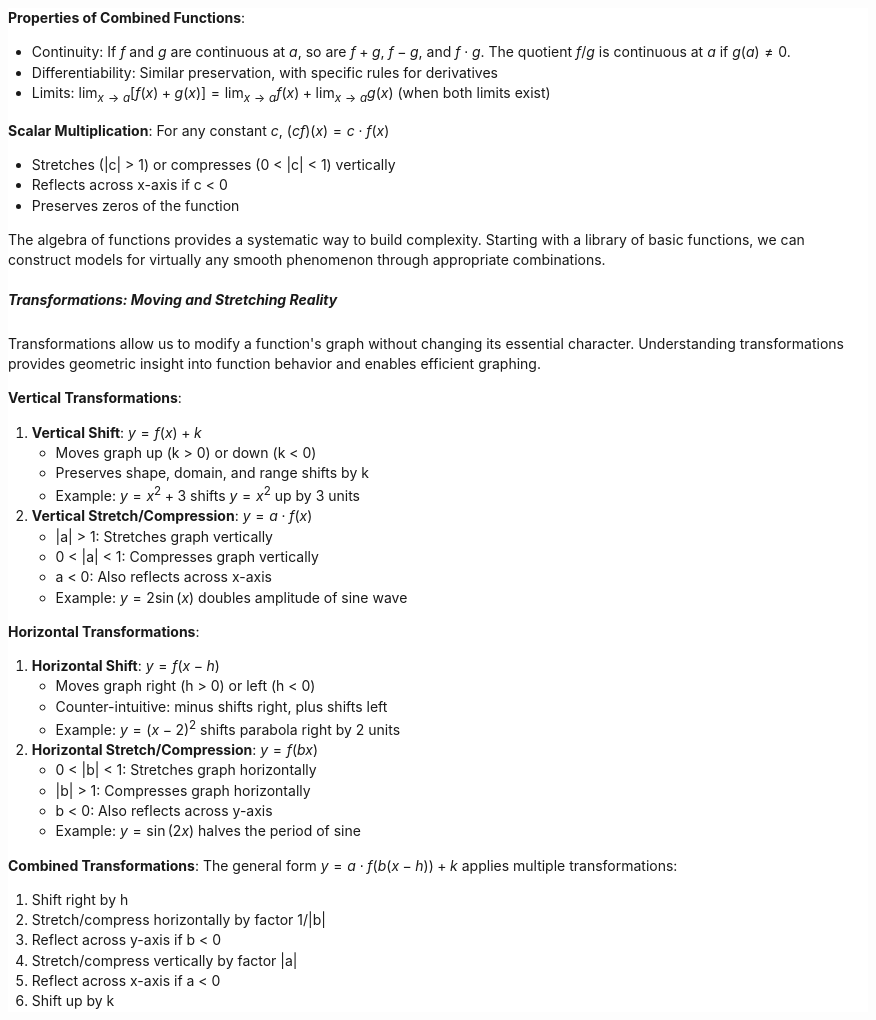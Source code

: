 **Properties of Combined Functions**:

- Continuity: If $f$ and $g$ are continuous at $a$, so are $f + g$, $f - g$, and $f \cdot g$. The quotient $f/g$ is
  continuous at $a$ if $g(a) \neq 0$.
- Differentiability: Similar preservation, with specific rules for derivatives
- Limits: $\lim_{x \to a}[f(x) + g(x)] = \lim_{x \to a}f(x) + \lim_{x \to a}g(x)$ (when both limits exist)

**Scalar Multiplication**: For any constant $c$, $(cf)(x) = c \cdot f(x)$

- Stretches (|c| > 1) or compresses (0 < |c| < 1) vertically
- Reflects across x-axis if c < 0
- Preserves zeros of the function

The algebra of functions provides a systematic way to build complexity. Starting with a library of basic functions, we
can construct models for virtually any smooth phenomenon through appropriate combinations.

##### Transformations: Moving and Stretching Reality

Transformations allow us to modify a function's graph without changing its essential character. Understanding
transformations provides geometric insight into function behavior and enables efficient graphing.

**Vertical Transformations**:

1. **Vertical Shift**: $y = f(x) + k$
    - Moves graph up (k > 0) or down (k < 0)
    - Preserves shape, domain, and range shifts by k
    - Example: $y = x^2 + 3$ shifts $y = x^2$ up by 3 units
2. **Vertical Stretch/Compression**: $y = a \cdot f(x)$
    - |a| > 1: Stretches graph vertically
    - 0 < |a| < 1: Compresses graph vertically
    - a < 0: Also reflects across x-axis
    - Example: $y = 2\sin(x)$ doubles amplitude of sine wave

**Horizontal Transformations**:

1. **Horizontal Shift**: $y = f(x - h)$
    - Moves graph right (h > 0) or left (h < 0)
    - Counter-intuitive: minus shifts right, plus shifts left
    - Example: $y = (x - 2)^2$ shifts parabola right by 2 units
2. **Horizontal Stretch/Compression**: $y = f(bx)$
    - 0 < |b| < 1: Stretches graph horizontally
    - |b| > 1: Compresses graph horizontally
    - b < 0: Also reflects across y-axis
    - Example: $y = \sin(2x)$ halves the period of sine

**Combined Transformations**: The general form $y = a \cdot f(b(x - h)) + k$ applies multiple transformations:

1. Shift right by h
2. Stretch/compress horizontally by factor 1/|b|
3. Reflect across y-axis if b < 0
4. Stretch/compress vertically by factor |a|
5. Reflect across x-axis if a < 0
6. Shift up by k
